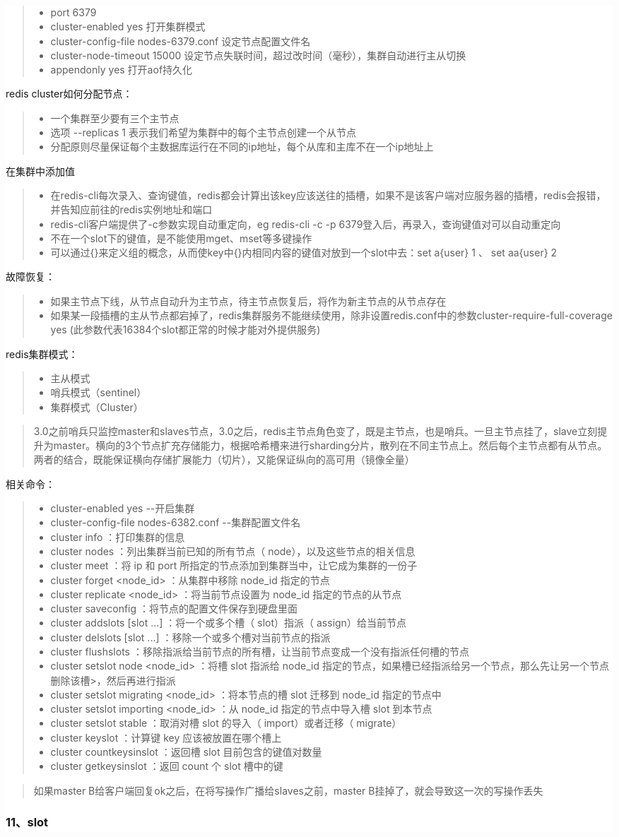 > - port 6379
> - cluster-enabled yes 打开集群模式
> - cluster-config-file nodes-6379.conf 设定节点配置文件名
> - cluster-node-timeout 15000 设定节点失联时间，超过改时间（毫秒），集群自动进行主从切换
> - appendonly yes 打开aof持久化

redis cluster如何分配节点：
> - 一个集群至少要有三个主节点
> - 选项 --replicas 1 表示我们希望为集群中的每个主节点创建一个从节点
> - 分配原则尽量保证每个主数据库运行在不同的ip地址，每个从库和主库不在一个ip地址上

在集群中添加值
> - 在redis-cli每次录入、查询键值，redis都会计算出该key应该送往的插槽，如果不是该客户端对应服务器的插槽，redis会报错，并告知应前往的redis实例地址和端口
> - redis-cli客户端提供了-c参数实现自动重定向，eg redis-cli -c -p 6379登入后，再录入，查询键值对可以自动重定向
> - 不在一个slot下的键值，是不能使用mget、mset等多键操作
> - 可以通过{}来定义组的概念，从而使key中{}内相同内容的键值对放到一个slot中去：set a{user} 1 、 set aa{user} 2

故障恢复：
> - 如果主节点下线，从节点自动升为主节点，待主节点恢复后，将作为新主节点的从节点存在
> - 如果某一段插槽的主从节点都宕掉了，redis集群服务不能继续使用，除非设置redis.conf中的参数cluster-require-full-coverage yes (此参数代表16384个slot都正常的时候才能对外提供服务)

redis集群模式：
> - 主从模式
> - 哨兵模式（sentinel）
> - 集群模式（Cluster）

> 3.0之前哨兵只监控master和slaves节点，3.0之后，redis主节点角色变了，既是主节点，也是哨兵。一旦主节点挂了，slave立刻提升为master。横向的3个节点扩充存储能力，根据哈希槽来进行sharding分片，散列在不同主节点上。然后每个主节点都有从节点。两者的结合，既能保证横向存储扩展能力（切片），又能保证纵向的高可用（镜像全量）


相关命令：
> - cluster-enabled yes  --开启集群
> - cluster-config-file nodes-6382.conf --集群配置文件名
> - cluster info ：打印集群的信息
> - cluster nodes ：列出集群当前已知的所有节点（ node），以及这些节点的相关信息
> - cluster meet <ip> <port> ：将 ip 和 port 所指定的节点添加到集群当中，让它成为集群的一份子
> - cluster forget <node_id> ：从集群中移除 node_id 指定的节点
> - cluster replicate <node_id> ：将当前节点设置为 node_id 指定的节点的从节点
> - cluster saveconfig ：将节点的配置文件保存到硬盘里面
> - cluster addslots <slot> [slot ...] ：将一个或多个槽（ slot）指派（ assign）给当前节点
> - cluster delslots <slot> [slot ...] ：移除一个或多个槽对当前节点的指派
> - cluster flushslots ：移除指派给当前节点的所有槽，让当前节点变成一个没有指派任何槽的节点
> - cluster setslot <slot> node <node_id> ：将槽 slot 指派给 node_id 指定的节点，如果槽已经指派给另一个节点，那么先让另一个节点删除该槽>，然后再进行指派
> - cluster setslot <slot> migrating <node_id> ：将本节点的槽 slot 迁移到 node_id 指定的节点中
> - cluster setslot <slot> importing <node_id> ：从 node_id 指定的节点中导入槽 slot 到本节点
> - cluster setslot <slot> stable ：取消对槽 slot 的导入（ import）或者迁移（ migrate）
> - cluster keyslot <key> ：计算键 key 应该被放置在哪个槽上
> - cluster countkeysinslot <slot> ：返回槽 slot 目前包含的键值对数量
> - cluster getkeysinslot <slot> <count> ：返回 count 个 slot 槽中的键

> 如果master B给客户端回复ok之后，在将写操作广播给slaves之前，master B挂掉了，就会导致这一次的写操作丢失

### 11、slot
